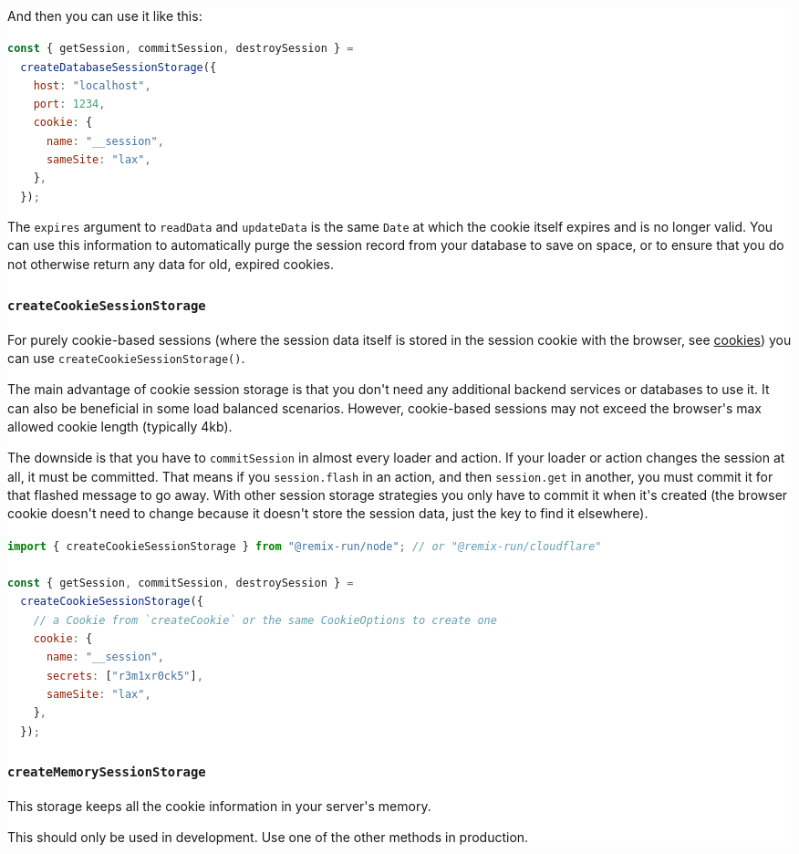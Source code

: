 And then you can use it like this:

```js
const { getSession, commitSession, destroySession } =
  createDatabaseSessionStorage({
    host: "localhost",
    port: 1234,
    cookie: {
      name: "__session",
      sameSite: "lax",
    },
  });
```

The `expires` argument to `readData` and `updateData` is the same `Date` at which the cookie itself expires and is no longer valid. You can use this information to automatically purge the session record from your database to save on space, or to ensure that you do not otherwise return any data for old, expired cookies.

### `createCookieSessionStorage`

For purely cookie-based sessions (where the session data itself is stored in the session cookie with the browser, see [cookies][cookies]) you can use `createCookieSessionStorage()`.

The main advantage of cookie session storage is that you don't need any additional backend services or databases to use it. It can also be beneficial in some load balanced scenarios. However, cookie-based sessions may not exceed the browser's max allowed cookie length (typically 4kb).

The downside is that you have to `commitSession` in almost every loader and action. If your loader or action changes the session at all, it must be committed. That means if you `session.flash` in an action, and then `session.get` in another, you must commit it for that flashed message to go away. With other session storage strategies you only have to commit it when it's created (the browser cookie doesn't need to change because it doesn't store the session data, just the key to find it elsewhere).

```js
import { createCookieSessionStorage } from "@remix-run/node"; // or "@remix-run/cloudflare"

const { getSession, commitSession, destroySession } =
  createCookieSessionStorage({
    // a Cookie from `createCookie` or the same CookieOptions to create one
    cookie: {
      name: "__session",
      secrets: ["r3m1xr0ck5"],
      sameSite: "lax",
    },
  });
```

### `createMemorySessionStorage`

This storage keeps all the cookie information in your server's memory.

<docs-error>This should only be used in development. Use one of the other methods in production.</docs-error>


[developer.mozilla-1]: https://developer.mozilla.org/en-US/docs/Web/API/Fetch_API
[developer.mozilla-2]: https://developer.mozilla.org/en-US/docs/Web/HTTP/Headers/Content-Security-Policy/script-src
[developer.mozilla-3]: https://developer.mozilla.org/en-US/docs/Web/HTTP/Headers/Content-Security-Policy/Sources#sources
[1]: /api/conventions
[developer.mozilla-4]: https://developer.mozilla.org/en-US/docs/Web/HTTP/Methods
[developer.mozilla-5]: https://developer.mozilla.org/en-US/docs/Web/API/FormData
[developer.mozilla-6]: https://developer.mozilla.org/en-US/docs/Web/API/File
[developer.mozilla-7]: https://developer.mozilla.org/en-US/docs/Web/HTTP/Cookies
[developer.mozilla-8]: https://developer.mozilla.org/en-US/docs/Web/HTTP/Headers/Set-Cookie#attributes
[developer.mozilla-9]: https://developer.mozilla.org/en-US/docs/Glossary/CSRF
[developers.cloudflare-1]: https://developers.cloudflare.com/workers/learning/how-kv-works
[docs.aws.amazon-1]: https://docs.aws.amazon.com/amazondynamodb/latest/developerguide/
[2]: #usematches
[meta-links-scripts]: #meta-links-scripts
[form]: #form
[cookies]: #cookies
[sessions]: #sessions
[usefetcher]: #usefetcher
[usetransition]: #usetransition
[useactiondata]: #useactiondata
[useloaderdata]: #useloaderdata
[usesubmit]: #usesubmit
[constraints]: ../guides/constraints
[action]: #form-action
[disabling-javascript]: ../guides/disabling-javascript
[example-sharing-loader-data]: https://github.com/remix-run/remix/tree/main/examples/sharing-loader-data
[index query param]: ../guides/routing#what-is-the-index-query-param